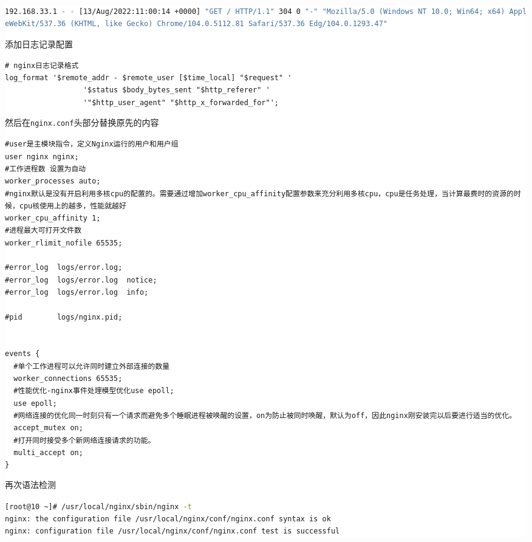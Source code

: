 ```bash
192.168.33.1 - - [13/Aug/2022:11:00:14 +0000] "GET / HTTP/1.1" 304 0 "-" "Mozilla/5.0 (Windows NT 10.0; Win64; x64) AppleWebKit/537.36 (KHTML, like Gecko) Chrome/104.0.5112.81 Safari/537.36 Edg/104.0.1293.47"

```

添加日志记录配置

```nginx
# nginx日志记录格式
log_format '$remote_addr - $remote_user [$time_local] "$request" '
                  '$status $body_bytes_sent "$http_referer" '
                  '"$http_user_agent" "$http_x_forwarded_for"';
```

然后在`nginx.conf`头部分替换原先的内容

```nginx
#user是主模块指令，定义Nginx运行的用户和用户组
user nginx nginx;
#工作进程数 设置为自动
worker_processes auto;
#nginx默认是没有开启利用多核cpu的配置的。需要通过增加worker_cpu_affinity配置参数来充分利用多核cpu，cpu是任务处理，当计算最费时的资源的时候，cpu核使用上的越多，性能就越好
worker_cpu_affinity 1;
#进程最大可打开文件数
worker_rlimit_nofile 65535;

#error_log  logs/error.log;
#error_log  logs/error.log  notice;
#error_log  logs/error.log  info;

#pid        logs/nginx.pid;


events {
  #单个工作进程可以允许同时建立外部连接的数量
  worker_connections 65535;
  #性能优化-nginx事件处理模型优化use epoll;
  use epoll;
  #网络连接的优化同一时刻只有一个请求而避免多个睡眠进程被唤醒的设置，on为防止被同时唤醒，默认为off，因此nginx刚安装完以后要进行适当的优化。
  accept_mutex on;
  #打开同时接受多个新网络连接请求的功能。
  multi_accept on;
}
```

再次语法检测

```bash
[root@10 ~]# /usr/local/nginx/sbin/nginx -t
nginx: the configuration file /usr/local/nginx/conf/nginx.conf syntax is ok
nginx: configuration file /usr/local/nginx/conf/nginx.conf test is successful

```
